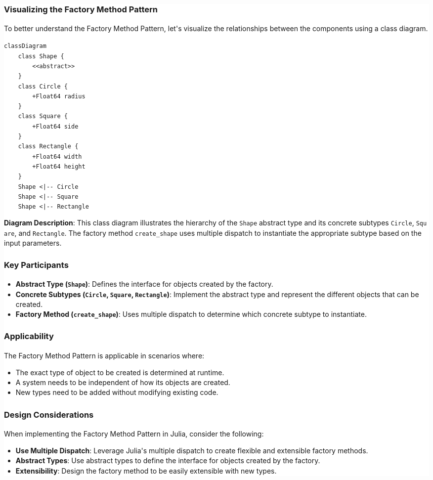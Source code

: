 ### Visualizing the Factory Method Pattern

To better understand the Factory Method Pattern, let's visualize the relationships between the components using a class diagram.

```mermaid
classDiagram
    class Shape {
        <<abstract>>
    }
    class Circle {
        +Float64 radius
    }
    class Square {
        +Float64 side
    }
    class Rectangle {
        +Float64 width
        +Float64 height
    }
    Shape <|-- Circle
    Shape <|-- Square
    Shape <|-- Rectangle
```

**Diagram Description**: This class diagram illustrates the hierarchy of the `Shape` abstract type and its concrete subtypes `Circle`, `Square`, and `Rectangle`. The factory method `create_shape` uses multiple dispatch to instantiate the appropriate subtype based on the input parameters.

### Key Participants

- **Abstract Type (`Shape`)**: Defines the interface for objects created by the factory.
- **Concrete Subtypes (`Circle`, `Square`, `Rectangle`)**: Implement the abstract type and represent the different objects that can be created.
- **Factory Method (`create_shape`)**: Uses multiple dispatch to determine which concrete subtype to instantiate.

### Applicability

The Factory Method Pattern is applicable in scenarios where:

- The exact type of object to be created is determined at runtime.
- A system needs to be independent of how its objects are created.
- New types need to be added without modifying existing code.

### Design Considerations

When implementing the Factory Method Pattern in Julia, consider the following:

- **Use Multiple Dispatch**: Leverage Julia's multiple dispatch to create flexible and extensible factory methods.
- **Abstract Types**: Use abstract types to define the interface for objects created by the factory.
- **Extensibility**: Design the factory method to be easily extensible with new types.
